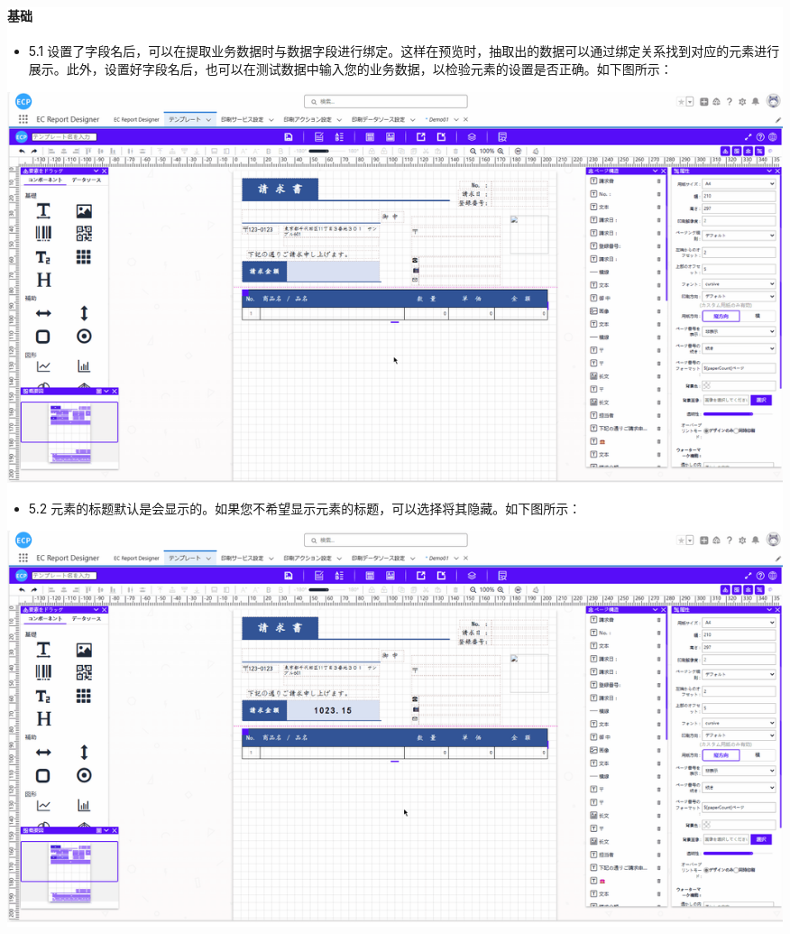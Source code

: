 #### **基础**

- 5.1 设置了字段名后，可以在提取业务数据时与数据字段进行绑定。这样在预览时，抽取出的数据可以通过绑定关系找到对应的元素进行展示。此外，设置好字段名后，也可以在测试数据中输入您的业务数据，以检验元素的设置是否正确。如下图所示：

![Create126](../_images/zh-cn/Create126.gif)

- 5.2 元素的标题默认是会显示的。如果您不希望显示元素的标题，可以选择将其隐藏。如下图所示：

![Create127](../_images/zh-cn/Create127.gif)
